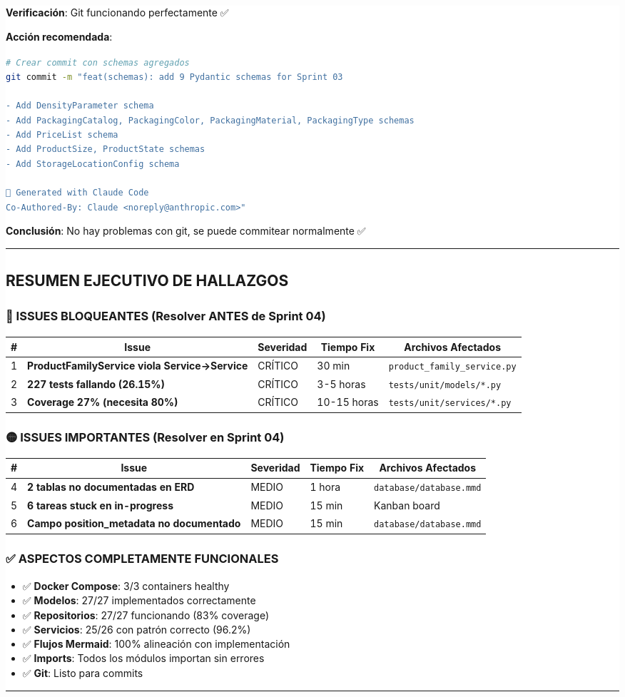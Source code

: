 **Verificación**: Git funcionando perfectamente ✅

**Acción recomendada**:
```bash
# Crear commit con schemas agregados
git commit -m "feat(schemas): add 9 Pydantic schemas for Sprint 03

- Add DensityParameter schema
- Add PackagingCatalog, PackagingColor, PackagingMaterial, PackagingType schemas
- Add PriceList schema
- Add ProductSize, ProductState schemas
- Add StorageLocationConfig schema

🤖 Generated with Claude Code
Co-Authored-By: Claude <noreply@anthropic.com>"
```

**Conclusión**: No hay problemas con git, se puede commitear normalmente ✅

---

## RESUMEN EJECUTIVO DE HALLAZGOS

### 🔴 ISSUES BLOQUEANTES (Resolver ANTES de Sprint 04)

| # | Issue | Severidad | Tiempo Fix | Archivos Afectados |
|---|-------|-----------|------------|-------------------|
| 1 | **ProductFamilyService viola Service→Service** | CRÍTICO | 30 min | `product_family_service.py` |
| 2 | **227 tests fallando (26.15%)** | CRÍTICO | 3-5 horas | `tests/unit/models/*.py` |
| 3 | **Coverage 27% (necesita 80%)** | CRÍTICO | 10-15 horas | `tests/unit/services/*.py` |

### 🟡 ISSUES IMPORTANTES (Resolver en Sprint 04)

| # | Issue | Severidad | Tiempo Fix | Archivos Afectados |
|---|-------|-----------|------------|-------------------|
| 4 | **2 tablas no documentadas en ERD** | MEDIO | 1 hora | `database/database.mmd` |
| 5 | **6 tareas stuck en in-progress** | MEDIO | 15 min | Kanban board |
| 6 | **Campo position_metadata no documentado** | MEDIO | 15 min | `database/database.mmd` |

### ✅ ASPECTOS COMPLETAMENTE FUNCIONALES

- ✅ **Docker Compose**: 3/3 containers healthy
- ✅ **Modelos**: 27/27 implementados correctamente
- ✅ **Repositorios**: 27/27 funcionando (83% coverage)
- ✅ **Servicios**: 25/26 con patrón correcto (96.2%)
- ✅ **Flujos Mermaid**: 100% alineación con implementación
- ✅ **Imports**: Todos los módulos importan sin errores
- ✅ **Git**: Listo para commits

---